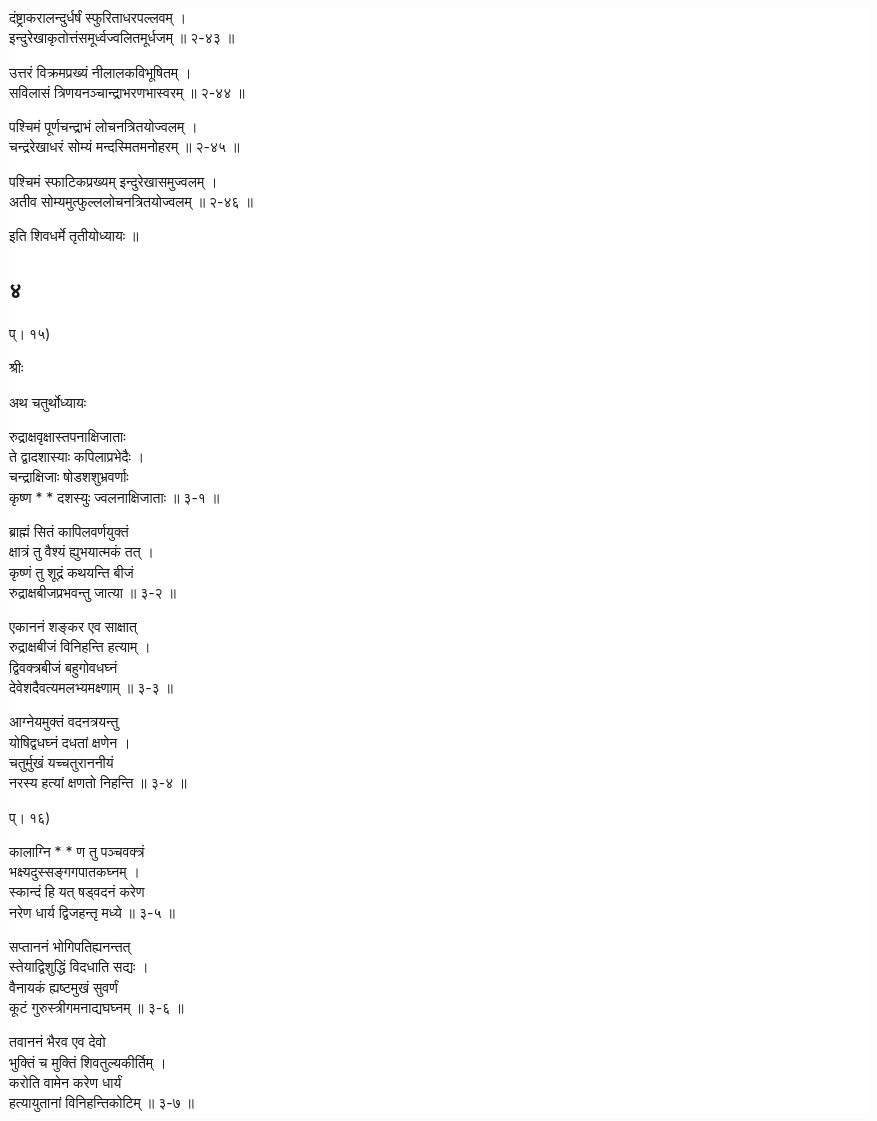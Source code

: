 दंष्ट्राकरालन्दुर्धर्षं स्फुरिताधरपल्लवम् ।  
इन्दुरेखाकृतोत्तंसमूर्ध्वज्वलितमूर्धजम् ॥ २-४३ ॥  
  
उत्तरं विक्रमप्रख्यं नीलालकविभूषितम् ।  
सविलासं त्रिणयनञ्चान्द्राभरणभास्वरम् ॥ २-४४ ॥  
  
पश्चिमं पूर्णचन्द्राभं लोचनत्रितयोज्वलम् ।  
चन्द्ररेखाधरं सोम्यं मन्दस्मितमनोहरम् ॥ २-४५ ॥  
  
पश्चिमं स्फाटिकप्रख्यम् इन्दुरेखासमुज्वलम् ।  
अतीव सोम्यमुत्फुल्ललोचनत्रितयोज्वलम् ॥ २-४६ ॥  
  
इति शिवधर्मे तृतीयोध्यायः ॥  
  
  
  

## ४ 
प्। १५)  
  
श्रीः  
  
अथ चतुर्थोध्यायः  
  
रुद्राक्षवृक्षास्तपनाक्षिजाताः   
ते द्वादशास्याः कपिलाप्रभेदैः ।  
चन्द्राक्षिजाः षोडशशुभ्रवर्णाः  
कृष्ण * * दशस्युः ज्वलनाक्षिजाताः ॥ ३-१ ॥  
  
ब्राह्मं सितं कापिलवर्णयुक्तं  
क्षात्रं तु वैश्यं ह्युभयात्मकं तत् ।  
कृष्णं तु शूद्रं कथयन्ति बीजं  
रुद्राक्षबीजप्रभवन्तु जात्या ॥ ३-२ ॥  
  
एकाननं शङ्कर एव साक्षात्   
रुद्राक्षबीजं विनिहन्ति हत्याम् ।  
द्विवक्त्रबीजं बहुगोवधघ्नं  
देवेशदैवत्यमलभ्यमक्ष्णाम् ॥ ३-३ ॥  
  
आग्नेयमुक्तं वदनत्रयन्तु  
योषिद्वधघ्नं दधतां क्षणेन ।  
चतुर्मुखं यच्चतुराननीयं   
नरस्य हत्यां क्षणतो निहन्ति ॥ ३-४ ॥  
  
प्। १६)  
  
कालाग्नि * * ण तु पञ्चवक्त्रं  
भक्ष्यदुस्सङ्गगपातकघ्नम् ।  
स्कान्दं हि यत् षड्वदनं करेण  
नरेण धार्य द्विजहन्तृ मध्ये ॥ ३-५ ॥  
  
सप्ताननं भोगिपतिह्यनन्तत्  
स्तेयाद्विशुद्धिं विदधाति सद्यः ।  
वैनायकं ह्यष्टमुखं सुवर्णं  
कूटं गुरुस्त्रीगमनाद्यघघ्नम् ॥ ३-६ ॥  
  
तवाननं भैरव एव देवो  
भुक्तिं च मुक्तिं शिवतुल्यकीर्तिम् ।  
करोति वामेन करेण धार्यं  
हत्यायुतानां विनिहन्तिकोटिम् ॥ ३-७ ॥  
  